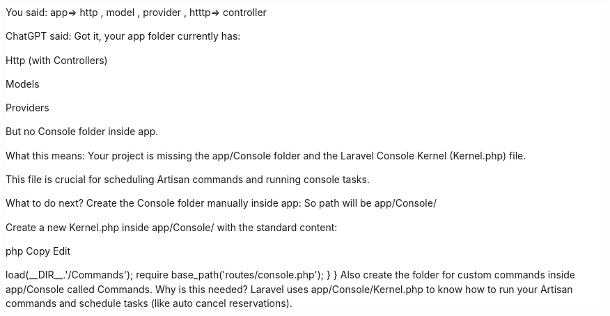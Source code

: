 
You said:
app=> http , model , provider , htttp=> controller


ChatGPT said:
Got it, your app folder currently has:

Http (with Controllers)

Models

Providers

But no Console folder inside app.

What this means:
Your project is missing the app/Console folder and the Laravel Console Kernel (Kernel.php) file.

This file is crucial for scheduling Artisan commands and running console tasks.

What to do next?
Create the Console folder manually inside app:
So path will be app/Console/

Create a new Kernel.php inside app/Console/ with the standard content:

php
Copy
Edit
<?php

namespace App\Console;

use Illuminate\Console\Scheduling\Schedule;
use Illuminate\Foundation\Console\Kernel as ConsoleKernel;

class Kernel extends ConsoleKernel
{
    protected $commands = [
        // Your custom commands here
    ];

    protected function schedule(Schedule $schedule)
    {
        // Schedule commands here
    }

    protected function commands()
    {
        $this->load(__DIR__.'/Commands');

        require base_path('routes/console.php');
    }
}
Also create the folder for custom commands inside app/Console called Commands.

Why is this needed?
Laravel uses app/Console/Kernel.php to know how to run your Artisan commands and schedule tasks (like auto cancel reservations).
